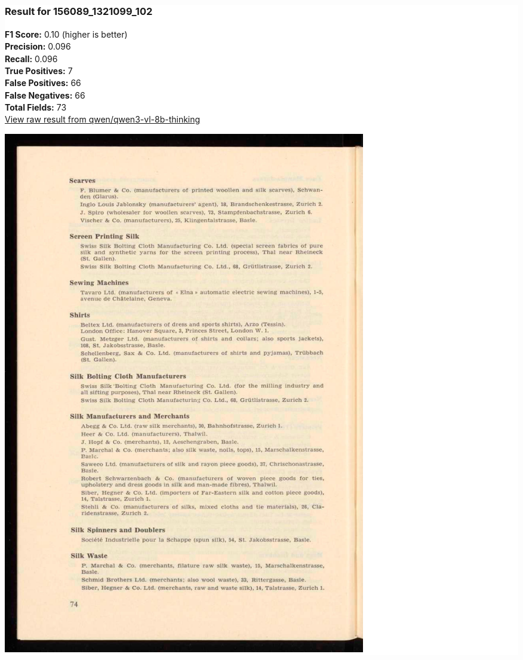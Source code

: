 ### Result for 156089_1321099_102
**F1 Score:** 0.10 (higher is better)<br>**Precision:** 0.096<br>**Recall:** 0.096<br>**True Positives:** 7<br>**False Positives:** 66<br>**False Negatives:** 66<br>**Total Fields:** 73<br>[View raw result from qwen/qwen3-vl-8b-thinking](https://github.com/RISE-UNIBAS/humanities_data_benchmark/blob/main/results/2025-10-28/T0394/request_T0394_156089_1321099_102.json)

<img src="https://github.com/RISE-UNIBAS/humanities_data_benchmark/blob/main/benchmarks/company_lists/images/156089_1321099_102.jpg?raw=true" alt="156089_1321099_102" width="600px">
